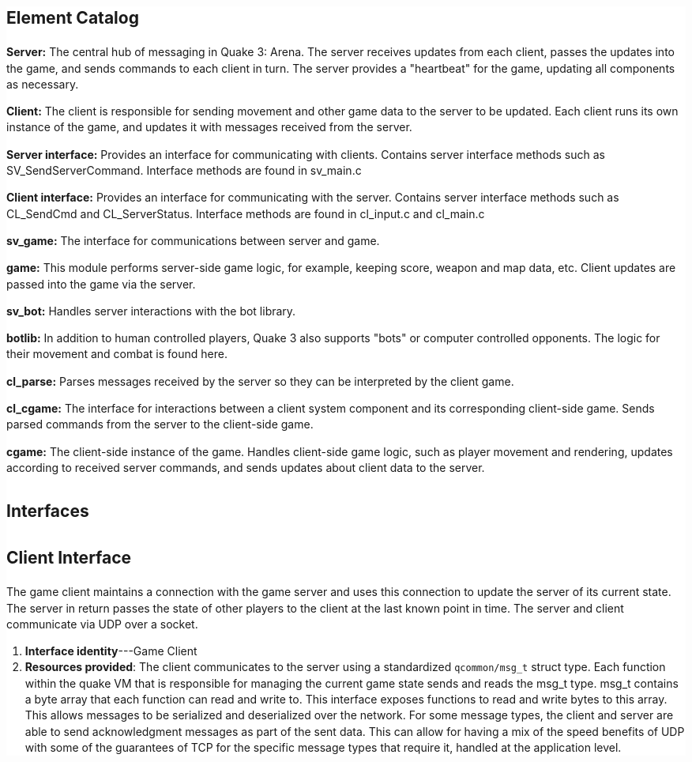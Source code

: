 ## Element Catalog

**Server:** The central hub of messaging in Quake 3: Arena. The server receives updates from each client, passes the updates into the game, and sends commands to each client in turn. The server provides a "heartbeat" for the game, updating all components as necessary.

**Client:** The client is responsible for sending movement and other game data to the server to be updated. Each client runs its own instance of the game, and updates it with messages received from the server.

**Server interface:** Provides an interface for communicating with clients. Contains server interface methods such as SV_SendServerCommand. Interface methods are found in sv­_main.c

**Client interface:** Provides an interface for communicating with the server. Contains server interface methods such as CL_SendCmd and CL_ServerStatus. Interface methods are found in cl_input.c and cl_main.c

**sv_game:** The interface for communications between server and game.

**game:** This module performs server-side game logic, for example, keeping score, weapon and map data, etc. Client updates are passed into the game via the server.

**sv_bot:** Handles server interactions with the bot library.

**botlib:** In addition to human controlled players, Quake 3 also supports "bots" or computer controlled opponents. The logic for their movement and combat is found here.

**cl_parse:** Parses messages received by the server so they can be interpreted by the client game.

**cl_cgame:** The interface for interactions between a client system component and its corresponding client-side game. Sends parsed commands from the server to the client-side game.

**cgame:** The client-side instance of the game. Handles client-side game logic, such as player movement and rendering, updates according to received server commands, and sends updates about client data to the server.

## Interfaces

## Client Interface
The game client maintains a connection with the game server and uses this connection to update the server of its current state.  The server in return passes the state of other players to the client at the last known point in time.  The server and client communicate via UDP over a socket.
	
1. **Interface identity**---Game Client
2. **Resources provided**:
	The client communicates to the server using a standardized `qcommon/msg_t` struct type.  Each function within the quake VM that is responsible for managing the current game state sends and reads the msg_t type.  msg_t contains a byte array that each function can read and write to.  This interface exposes functions to read and write bytes to this array.  This allows messages to be serialized and deserialized over the network.  For some message types, the client and server are able to send acknowledgment messages as part of the sent data.  This can allow for having a mix of the speed benefits of UDP with some of the guarantees of TCP for the specific message types that require it, handled at the application level. 

